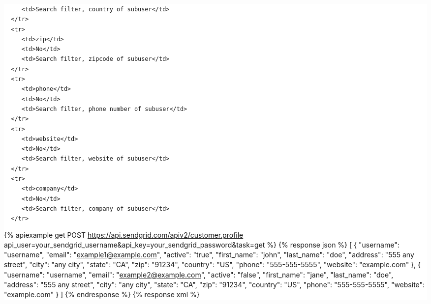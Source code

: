          <td>Search filter, country of subuser</td>
      </tr>
      <tr>
         <td>zip</td>
         <td>No</td>
         <td>Search filter, zipcode of subuser</td>
      </tr>
      <tr>
         <td>phone</td>
         <td>No</td>
         <td>Search filter, phone number of subuser</td>
      </tr>
      <tr>
         <td>website</td>
         <td>No</td>
         <td>Search filter, website of subuser</td>
      </tr>
      <tr>
         <td>company</td>
         <td>No</td>
         <td>Search filter, company of subuser</td>
      </tr>
   </tbody>
</table>

{% apiexample get POST https://api.sendgrid.com/apiv2/customer.profile api_user=your_sendgrid_username&api_key=your_sendgrid_password&task=get %}
  {% response json %}
[
  {
    "username": "username",
    "email": "example1@example.com",
    "active": "true",
    "first_name": "john",
    "last_name": "doe",
    "address": "555 any street",
    "city": "any city",
    "state": "CA",
    "zip": "91234",
    "country": "US",
    "phone": "555-555-5555",
    "website": "example.com"
  },
  {
    "username": "username",
    "email": "example2@example.com",
    "active": "false",
    "first_name": "jane",
    "last_name": "doe",
    "address": "555 any street",
    "city": "any city",
    "state": "CA",
    "zip": "91234",
    "country": "US",
    "phone": "555-555-5555",
    "website": "example.com"
  }
]
  {% endresponse %}
  {% response xml %}
<?xml version="1.0" encoding="ISO-8859-1"?>
